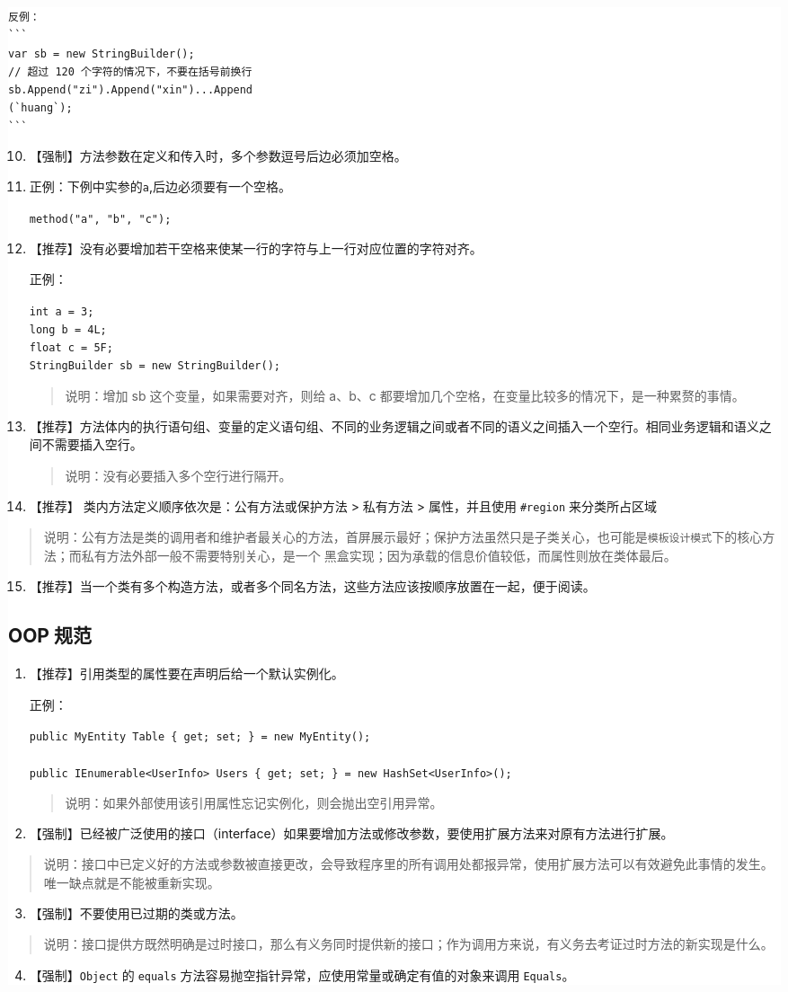     反例：
    ```
    var sb = new StringBuilder();
    // 超过 120 个字符的情况下，不要在括号前换行
    sb.Append("zi").Append("xin")...Append
    (`huang`);
    ```

10. 【强制】方法参数在定义和传入时，多个参数逗号后边必须加空格。
11. 正例：下例中实参的`a`,后边必须要有一个空格。
    ```
    method("a", "b", "c");
    ```

12. 【推荐】没有必要增加若干空格来使某一行的字符与上一行对应位置的字符对齐。

    正例：
    ```
    int a = 3;
    long b = 4L;
    float c = 5F;
    StringBuilder sb = new StringBuilder();
    ```
    
    >说明：增加 sb 这个变量，如果需要对齐，则给 a、b、c 都要增加几个空格，在变量比较多的情况下，是一种累赘的事情。

13. 【推荐】方法体内的执行语句组、变量的定义语句组、不同的业务逻辑之间或者不同的语义之间插入一个空行。相同业务逻辑和语义之间不需要插入空行。

    >说明：没有必要插入多个空行进行隔开。

14. 【推荐】 类内方法定义顺序依次是：公有方法或保护方法 > 私有方法 > 属性，并且使用 `#region` 来分类所占区域

>说明：公有方法是类的调用者和维护者最关心的方法，首屏展示最好；保护方法虽然只是子类关心，也可能是`模板设计模式`下的核心方法；而私有方法外部一般不需要特别关心，是一个 黑盒实现；因为承载的信息价值较低，而属性则放在类体最后。

15. 【推荐】当一个类有多个构造方法，或者多个同名方法，这些方法应该按顺序放置在一起，便于阅读。

## OOP 规范

1. 【推荐】引用类型的属性要在声明后给一个默认实例化。

    正例：
    ```
    public MyEntity Table { get; set; } = new MyEntity();
    
    public IEnumerable<UserInfo> Users { get; set; } = new HashSet<UserInfo>();
    ```

    >说明：如果外部使用该引用属性忘记实例化，则会抛出空引用异常。

2. 【强制】已经被广泛使用的接口（interface）如果要增加方法或修改参数，要使用扩展方法来对原有方法进行扩展。

 >说明：接口中已定义好的方法或参数被直接更改，会导致程序里的所有调用处都报异常，使用扩展方法可以有效避免此事情的发生。唯一缺点就是不能被重新实现。

3. 【强制】不要使用已过期的类或方法。

 >说明：接口提供方既然明确是过时接口，那么有义务同时提供新的接口；作为调用方来说，有义务去考证过时方法的新实现是什么。

4. 【强制】`Object` 的 `equals` 方法容易抛空指针异常，应使用常量或确定有值的对象来调用 `Equals`。
